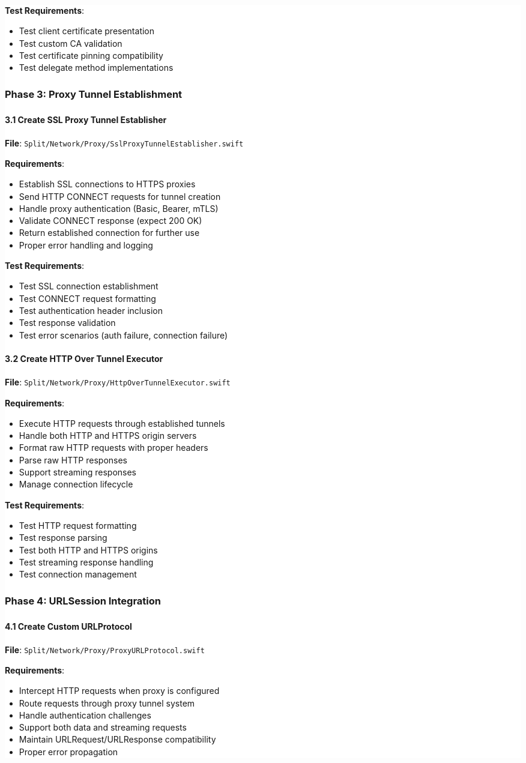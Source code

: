 **Test Requirements**:
- Test client certificate presentation
- Test custom CA validation
- Test certificate pinning compatibility
- Test delegate method implementations

### Phase 3: Proxy Tunnel Establishment

#### 3.1 Create SSL Proxy Tunnel Establisher
**File**: `Split/Network/Proxy/SslProxyTunnelEstablisher.swift`

**Requirements**:
- Establish SSL connections to HTTPS proxies
- Send HTTP CONNECT requests for tunnel creation
- Handle proxy authentication (Basic, Bearer, mTLS)
- Validate CONNECT response (expect 200 OK)
- Return established connection for further use
- Proper error handling and logging

**Test Requirements**:
- Test SSL connection establishment
- Test CONNECT request formatting
- Test authentication header inclusion
- Test response validation
- Test error scenarios (auth failure, connection failure)

#### 3.2 Create HTTP Over Tunnel Executor
**File**: `Split/Network/Proxy/HttpOverTunnelExecutor.swift`

**Requirements**:
- Execute HTTP requests through established tunnels
- Handle both HTTP and HTTPS origin servers
- Format raw HTTP requests with proper headers
- Parse raw HTTP responses
- Support streaming responses
- Manage connection lifecycle

**Test Requirements**:
- Test HTTP request formatting
- Test response parsing
- Test both HTTP and HTTPS origins
- Test streaming response handling
- Test connection management

### Phase 4: URLSession Integration

#### 4.1 Create Custom URLProtocol
**File**: `Split/Network/Proxy/ProxyURLProtocol.swift`

**Requirements**:
- Intercept HTTP requests when proxy is configured
- Route requests through proxy tunnel system
- Handle authentication challenges
- Support both data and streaming requests
- Maintain URLRequest/URLResponse compatibility
- Proper error propagation
